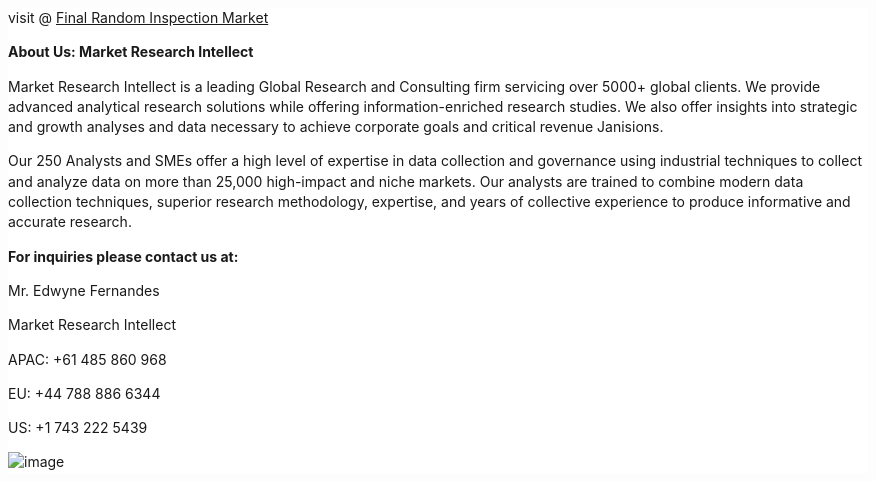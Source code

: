visit&nbsp;@</strong>&nbsp;</span><span class="font-[700]"><a href="https://www.marketresearchintellect.com/product/final-random-inspection-market/?utm_source=Linkedin&utm_medium=042" target="_blank" data-tracking-control-name="article-ssr-frontend-pulse_little-text-block" data-tracking-will-navigate="" data-test-link="">Final Random Inspection Market</a></span></p><p><strong><span class="font-[700]">About Us: Market Research Intellect</span></strong></p><p><span class="">Market Research Intellect is a leading Global Research and Consulting firm servicing over 5000+ global clients. We provide advanced analytical research solutions while offering information-enriched research studies.&nbsp;</span>We also offer insights into strategic and growth analyses and data necessary to achieve corporate goals and critical revenue Janisions.</p><p><span class="">Our 250 Analysts and SMEs offer a high level of expertise in data collection and governance using industrial techniques to collect and analyze data on more than 25,000 high-impact and niche markets. Our analysts are trained to combine modern data collection techniques, superior research methodology, expertise, and years of collective experience to produce informative and accurate research.</span></p><p><strong>For inquiries please contact us at:</strong></p><p>Mr. Edwyne Fernandes</p><p>Market Research Intellect</p><p>APAC: +61 485 860 968</p><p>EU: +44 788 886 6344</p><p>US: +1 743 222 5439</p>
![image](https://github.com/user-attachments/assets/2106ee44-a640-4f5c-a059-37870677b915)
